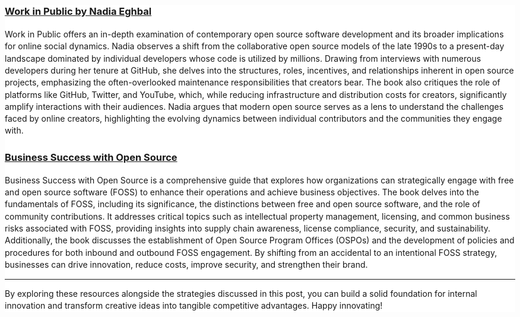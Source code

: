 ### [Work in Public by Nadia Eghbal](https://nadiaeghbal.com/workinpublic)

Work in Public offers an in-depth examination of contemporary open source software development and its broader implications for online social dynamics. Nadia observes a shift from the collaborative open source models of the late 1990s to a present-day landscape dominated by individual developers whose code is utilized by millions. Drawing from interviews with numerous developers during her tenure at GitHub, she delves into the structures, roles, incentives, and relationships inherent in open source projects, emphasizing the often-overlooked maintenance responsibilities that creators bear. The book also critiques the role of platforms like GitHub, Twitter, and YouTube, which, while reducing infrastructure and distribution costs for creators, significantly amplify interactions with their audiences. Nadia argues that modern open source serves as a lens to understand the challenges faced by online creators, highlighting the evolving dynamics between individual contributors and the communities they engage with.

### [Business Success with Open Source](https://pragprog.com/titles/vbfoss/business-success-with-open-source/)

Business Success with Open Source is a comprehensive guide that explores how organizations can strategically engage with free and open source software (FOSS) to enhance their operations and achieve business objectives. The book delves into the fundamentals of FOSS, including its significance, the distinctions between free and open source software, and the role of community contributions. It addresses critical topics such as intellectual property management, licensing, and common business risks associated with FOSS, providing insights into supply chain awareness, license compliance, security, and sustainability. Additionally, the book discusses the establishment of Open Source Program Offices (OSPOs) and the development of policies and procedures for both inbound and outbound FOSS engagement. By shifting from an accidental to an intentional FOSS strategy, businesses can drive innovation, reduce costs, improve security, and strengthen their brand.

---

By exploring these resources alongside the strategies discussed in this post, you can build a solid foundation for internal innovation and transform creative ideas into tangible competitive advantages. Happy innovating!
